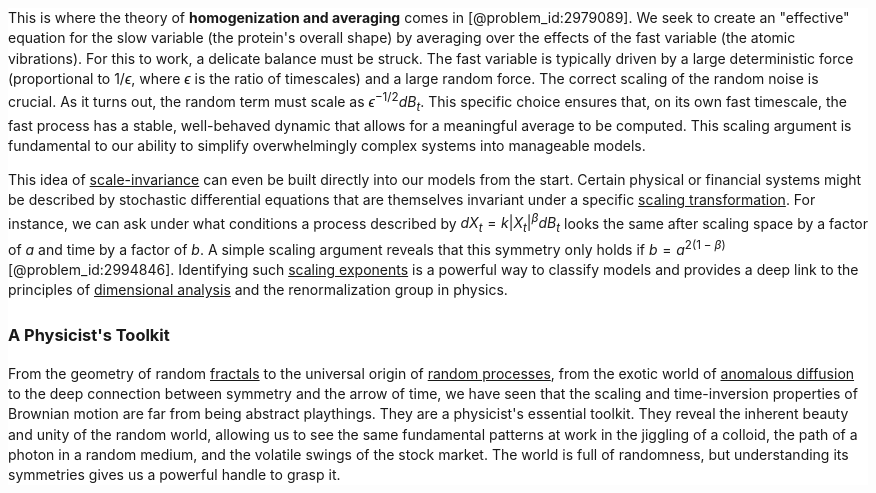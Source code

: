 This is where the theory of **homogenization and averaging** comes in [@problem_id:2979089]. We seek to create an "effective" equation for the slow variable (the protein's overall shape) by averaging over the effects of the fast variable (the atomic vibrations). For this to work, a delicate balance must be struck. The fast variable is typically driven by a large deterministic force (proportional to $1/\epsilon$, where $\epsilon$ is the ratio of timescales) and a large random force. The correct scaling of the random noise is crucial. As it turns out, the random term must scale as $\epsilon^{-1/2} dB_t$. This specific choice ensures that, on its own fast timescale, the fast process has a stable, well-behaved dynamic that allows for a meaningful average to be computed. This scaling argument is fundamental to our ability to simplify overwhelmingly complex systems into manageable models.

This idea of [scale-invariance](@article_id:159731) can even be built directly into our models from the start. Certain physical or financial systems might be described by stochastic differential equations that are themselves invariant under a specific [scaling transformation](@article_id:165919). For instance, we can ask under what conditions a process described by $dX_t = k |X_t|^\beta dB_t$ looks the same after scaling space by a factor of $a$ and time by a factor of $b$. A simple scaling argument reveals that this symmetry only holds if $b = a^{2(1-\beta)}$ [@problem_id:2994846]. Identifying such [scaling exponents](@article_id:187718) is a powerful way to classify models and provides a deep link to the principles of [dimensional analysis](@article_id:139765) and the renormalization group in physics.

### A Physicist's Toolkit

From the geometry of random [fractals](@article_id:140047) to the universal origin of [random processes](@article_id:267993), from the exotic world of [anomalous diffusion](@article_id:141098) to the deep connection between symmetry and the arrow of time, we have seen that the scaling and time-inversion properties of Brownian motion are far from being abstract playthings. They are a physicist's essential toolkit. They reveal the inherent beauty and unity of the random world, allowing us to see the same fundamental patterns at work in the jiggling of a colloid, the path of a photon in a random medium, and the volatile swings of the stock market. The world is full of randomness, but understanding its symmetries gives us a powerful handle to grasp it.
